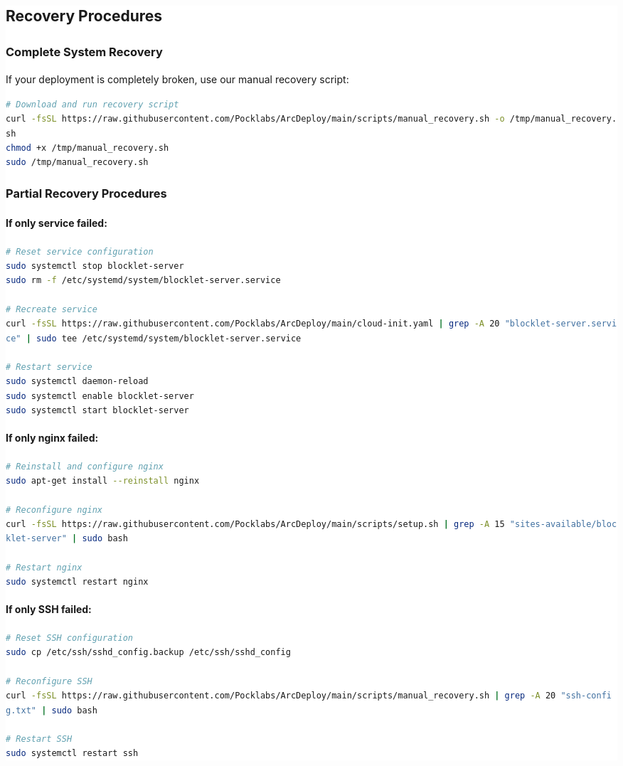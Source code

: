 ## Recovery Procedures

### Complete System Recovery

If your deployment is completely broken, use our manual recovery script:

```bash
# Download and run recovery script
curl -fsSL https://raw.githubusercontent.com/Pocklabs/ArcDeploy/main/scripts/manual_recovery.sh -o /tmp/manual_recovery.sh
chmod +x /tmp/manual_recovery.sh
sudo /tmp/manual_recovery.sh
```

### Partial Recovery Procedures

#### If only service failed:
```bash
# Reset service configuration
sudo systemctl stop blocklet-server
sudo rm -f /etc/systemd/system/blocklet-server.service

# Recreate service
curl -fsSL https://raw.githubusercontent.com/Pocklabs/ArcDeploy/main/cloud-init.yaml | grep -A 20 "blocklet-server.service" | sudo tee /etc/systemd/system/blocklet-server.service

# Restart service
sudo systemctl daemon-reload
sudo systemctl enable blocklet-server
sudo systemctl start blocklet-server
```

#### If only nginx failed:
```bash
# Reinstall and configure nginx
sudo apt-get install --reinstall nginx

# Reconfigure nginx
curl -fsSL https://raw.githubusercontent.com/Pocklabs/ArcDeploy/main/scripts/setup.sh | grep -A 15 "sites-available/blocklet-server" | sudo bash

# Restart nginx
sudo systemctl restart nginx
```

#### If only SSH failed:
```bash
# Reset SSH configuration
sudo cp /etc/ssh/sshd_config.backup /etc/ssh/sshd_config

# Reconfigure SSH
curl -fsSL https://raw.githubusercontent.com/Pocklabs/ArcDeploy/main/scripts/manual_recovery.sh | grep -A 20 "ssh-config.txt" | sudo bash

# Restart SSH
sudo systemctl restart ssh
```
